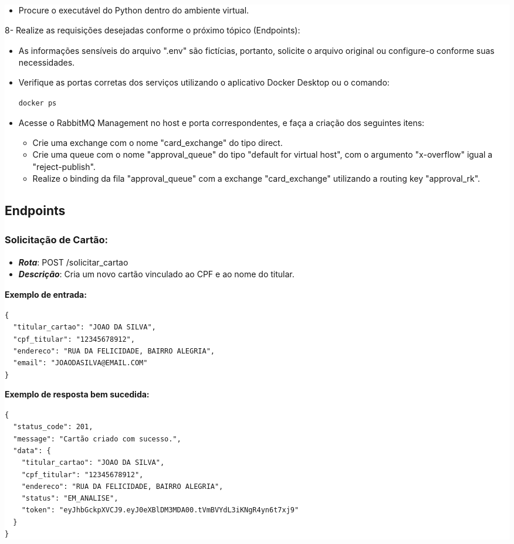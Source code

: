 - Procure o executável do Python dentro do ambiente virtual.


8- Realize as requisições desejadas conforme o próximo tópico (Endpoints):
   - As informações sensíveis do arquivo ".env" são fictícias, portanto, solicite o arquivo original ou configure-o conforme suas necessidades.
     
   - Verifique as portas corretas dos serviços utilizando o aplicativo Docker Desktop ou o comando:

      ```bash
      docker ps
      ```
     
   - Acesse o RabbitMQ Management no host e porta correspondentes, e faça a criação dos seguintes itens:
     
     - Crie uma exchange com o nome "card_exchange" do tipo direct.
     - Crie uma queue com o nome "approval_queue" do tipo "default for virtual host", com o argumento "x-overflow" igual a "reject-publish". 
     - Realize o binding da fila "approval_queue" com a exchange "card_exchange" utilizando a routing key "approval_rk".


## Endpoints

### **Solicitação de Cartão**:

- ***Rota***: POST /solicitar_cartao
- ***Descrição***: Cria um novo cartão vinculado ao CPF e ao nome do titular.

**Exemplo de entrada:**

```plaintext
{
  "titular_cartao": "JOAO DA SILVA",
  "cpf_titular": "12345678912",
  "endereco": "RUA DA FELICIDADE, BAIRRO ALEGRIA",
  "email": "JOAODASILVA@EMAIL.COM"
}
```

**Exemplo de resposta bem sucedida:**

```plaintext
{
  "status_code": 201,
  "message": "Cartão criado com sucesso.",
  "data": {
    "titular_cartao": "JOAO DA SILVA",
    "cpf_titular": "12345678912",
    "endereco": "RUA DA FELICIDADE, BAIRRO ALEGRIA",
    "status": "EM_ANALISE",
    "token": "eyJhbGckpXVCJ9.eyJ0eXBlDM3MDA00.tVmBVYdL3iKNgR4yn6t7xj9"
  }
}
```
